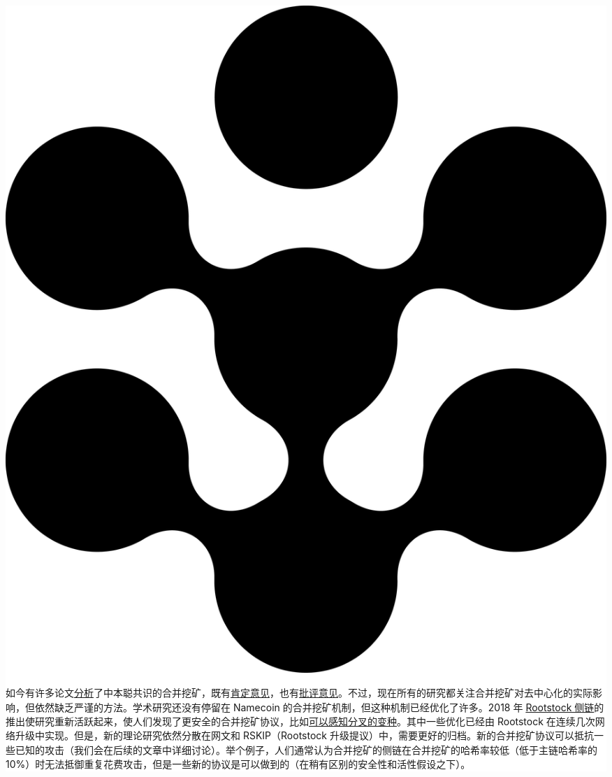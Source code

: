 ![img](../images/merged-mining-part-i-by-sergio-demian-lerner/o_black.png)

如今有许多论文[分析](http://www.wcse.org/WCSE_2018/W072.pdf)了中本聪共识的合并挖矿，既有[肯定意见](https://blog.bitmex.com/the-growth-of-bitcoin-merge-mining/)，也有[批评意见](https://eprint.iacr.org/2017/791.pdf)。不过，现在所有的研究都关注合并挖矿对去中心化的实际影响，但依然缺乏严谨的方法。学术研究还没有停留在 Namecoin 的合并挖矿机制，但这种机制已经优化了许多。2018 年 [Rootstock 侧链](http://rootstock.io/)的推出使研究重新活跃起来，使人们发现了更安全的合并挖矿协议，比如[可以感知分叉的变种](https://github.com/rsksmart/RSKIPs/blob/master/IPs/RSKIP110.md)。其中一些优化已经由 Rootstock 在连续几次网络升级中实现。但是，新的理论研究依然分散在网文和 RSKIP（Rootstock 升级提议）中，需要更好的归档。新的合并挖矿协议可以抵抗一些已知的攻击（我们会在后续的文章中详细讨论）。举个例子，人们通常认为合并挖矿的侧链在合并挖矿的哈希率较低（低于主链哈希率的 10%）时无法抵御重复花费攻击，但是一些新的协议是可以做到的（在稍有区别的安全性和活性假设之下）。
